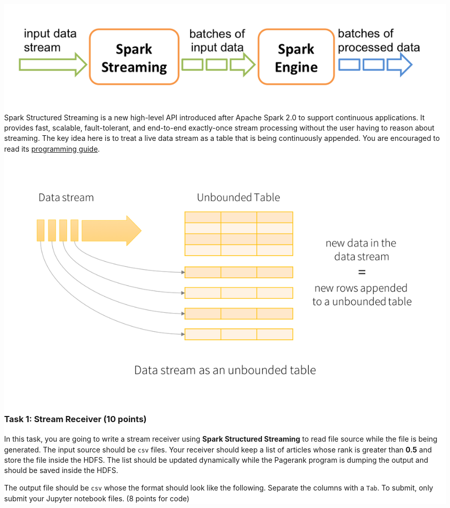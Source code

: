 ![streaming-flow](./pics/streaming-flow.png)

Spark Structured Streaming is a new high-level API introduced after Apache Spark 2.0 to support continuous applications. It provides fast, scalable, fault-tolerant, and end-to-end exactly-once stream processing without the user having to reason about streaming. The key idea here is to treat a live data stream as a table that is being continuously appended. You are encouraged to read its [programming guide](https://spark.apache.org/docs/latest/structured-streaming-programming-guide.html).

![structured-streaming](./pics/structured-streaming.png)

### Task 1: Stream Receiver (10 points)

In this task, you are going to write a stream receiver using **Spark Structured Streaming** to read file source while the file is being generated. The input source should be `csv` files. Your receiver should keep a list of articles whose rank is greater than **0.5** and store the file inside the HDFS. The list should be updated dynamically while the Pagerank program is dumping the output and should be saved inside the HDFS.

The output file should be `csv` whose the format should look like the following. Separate the columns with a `Tab`. To submit, only submit your Jupyter notebook files.  (8 points for code)
